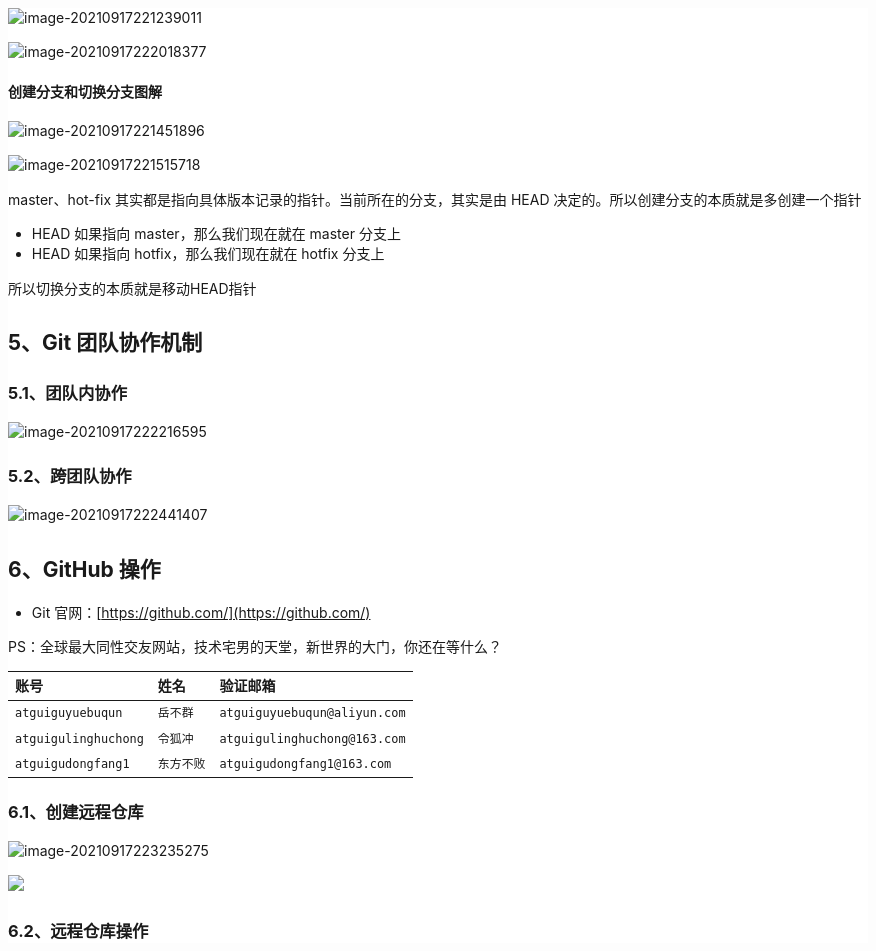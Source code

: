![image-20210917221239011](https://i.loli.net/2021/09/17/S6OrkKeFsCymWcB.png)

![image-20210917222018377](https://i.loli.net/2021/09/17/iMQfWOwkSH8ujh2.png)

#### 创建分支和切换分支图解

![image-20210917221451896](https://i.loli.net/2021/09/17/6WNlEc9FbaJmhkv.png)

![image-20210917221515718](https://i.loli.net/2021/09/17/OKwIG2BvZC7mVjl.png)

master、hot-fix 其实都是指向具体版本记录的指针。当前所在的分支，其实是由 HEAD 决定的。所以创建分支的本质就是多创建一个指针

- HEAD 如果指向 master，那么我们现在就在 master 分支上
- HEAD 如果指向 hotfix，那么我们现在就在 hotfix 分支上

所以切换分支的本质就是移动HEAD指针



## 5、Git 团队协作机制

### 5.1、团队内协作

![image-20210917222216595](https://i.loli.net/2021/09/17/HWlevFmCKdRju6V.png)

### 5.2、跨团队协作

 ![image-20210917222441407](https://i.loli.net/2021/09/17/gvmsB4Rn7xYfc9A.png)



## 6、GitHub 操作

- Git 官网：[https://github.com/](https://github.com/)

PS：全球最大同性交友网站，技术宅男的天堂，新世界的大门，你还在等什么？

| 账号                 | 姓名       | 验证邮箱                     |
| :------------------- | :--------- | :--------------------------- |
| `atguiguyuebuqun`    | `岳不群`   | `atguiguyuebuqun@aliyun.com` |
| `atguigulinghuchong` | `令狐冲`   | `atguigulinghuchong@163.com` |
| `atguigudongfang1`   | `东方不败` | `atguigudongfang1@163.com`   |

### 6.1、创建远程仓库

![image-20210917223235275](https://i.loli.net/2021/09/17/iP9EZnU81O3wGYB.png)

![](https://i.loli.net/2021/09/17/gLQzrsRiN2Cj6Fe.png)

### 6.2、远程仓库操作
